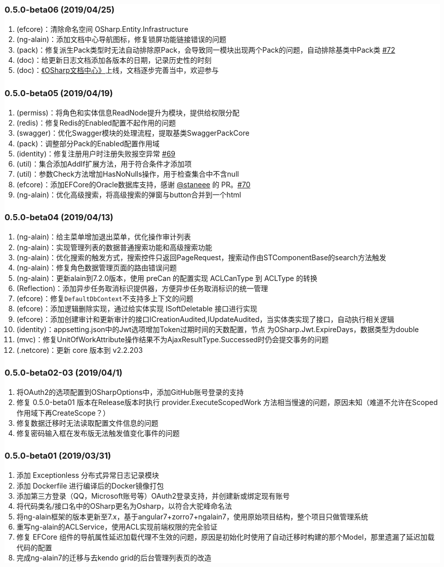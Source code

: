 ### 0.5.0-beta06 (2019/04/25)
1. (efcore)：清除命名空间 OSharp.Entity.Infrastructure
2. (ng-alain)：添加文档中心导航图标，修复锁屏功能链接错误的问题
3. (pack)：修复派生Pack类型时无法自动排除原Pack，会导致同一模块出现两个Pack的问题，自动排除基类中Pack类 [#72](https://github.com/i66soft/osharp/issues/72)
4. (doc)：给更新日志文档添加各版本的日期，记录历史性的时刻
5. (doc)：[《OSharp文档中心》](https://docs.osharp.org)上线，文档逐步完善当中，欢迎参与

### 0.5.0-beta05 (2019/04/19)
1. (permiss)：将角色和实体信息ReadNode提升为模块，提供给权限分配
2. (redis)：修复Redis的Enabled配置不起作用的问题
3. (swagger)：优化Swagger模块的处理流程，提取基类SwaggerPackCore
4. (pack)：调整部分Pack的Enabled配置作用域
5. (identity)：修复注册用户时注册失败报空异常 [#69](https://github.com/i66soft/osharp/issues/69)
6. (util)：集合添加AddIf扩展方法，用于符合条件才添加项
7. (util)：参数Check方法增加HasNoNulls操作，用于检查集合中不含null
8. (efcore)：添加EFCore的Oracle数据库支持，感谢 [@staneee](https://github.com/staneee) 的 PR。[#70](https://github.com/i66soft/osharp/pull/70)
9. (ng-alain)：优化高级搜索，将高级搜索的弹窗与button合并到一个html 

### 0.5.0-beta04 (2019/04/13)
1. (ng-alain)：给主菜单增加退出菜单，优化操作审计列表
2. (ng-alain)：实现管理列表的数据普通搜索功能和高级搜索功能
3. (ng-alain)：优化搜索的触发方式，搜索控件只返回PageRequest，搜索动作由STComponentBase的search方法触发
4. (ng-alain)：修复角色数据管理页面的路由错误问题
5. (ng-alain)：更新alain到7.2.0版本，使用 preCan 的配置实现 ACLCanType 到 ACLType 的转换
6. (Reflection)：添加异步任务取消标识提供器，方便异步任务取消标识的统一管理
7. (efcore)：修复`DefaultDbContext`不支持多上下文的问题
8. (efcore)：添加逻辑删除实现，通过给实体实现 ISoftDeletable 接口进行实现
9. (efcore)：添加创建审计和更新审计的接口ICreationAudited,IUpdateAudited，当实体类实现了接口，自动执行相关逻辑
10. (identity)：appsetting.json中的Jwt选项增加Token过期时间的天数配置，节点 为OSharp.Jwt.ExpireDays，数据类型为double
11. (mvc)：修复UnitOfWorkAttribute操作结果不为AjaxResultType.Successed时仍会提交事务的问题
12. (.netcore)：更新 core 版本到 v2.2.203

### 0.5.0-beta02-03 (2019/04/1)
1. 将OAuth2的选项配置到OSharpOptions中，添加GitHub账号登录的支持
2. 修复 0.5.0-beta01 版本在Release版本时执行 provider.ExecuteScopedWork 方法相当慢速的问题，原因未知（难道不允许在Scoped作用域下再CreateScope？）
3. 修复数据迁移时无法读取配置文件信息的问题
4. 修复密码输入框在发布版无法触发值变化事件的问题

### 0.5.0-beta01 (2019/03/31)
1. 添加 Exceptionless 分布式异常日志记录模块
2. 添加 Dockerfile 进行编译后的Docker镜像打包
3. 添加第三方登录（QQ，Microsoft账号等）OAuth2登录支持，并创建新或绑定现有账号
4. 将代码类名/接口名中的OSharp更名为Osharp，以符合大驼峰命名法
5. 将ng-alain框架的版本更新至7.x，基于angular7+zorro7+ngalain7，使用原始项目结构，整个项目只做管理系统
6. 重写ng-alain的ACLService，使用ACL实现前端权限的完全验证
7. 修复 EFCore 组件的导航属性延迟加载代理不生效的问题，原因是初始化时使用了自动迁移时构建的那个Model，那里遗漏了延迟加载代码的配置
8. 完成ng-alain7的迁移与去kendo grid的后台管理列表页的改造
